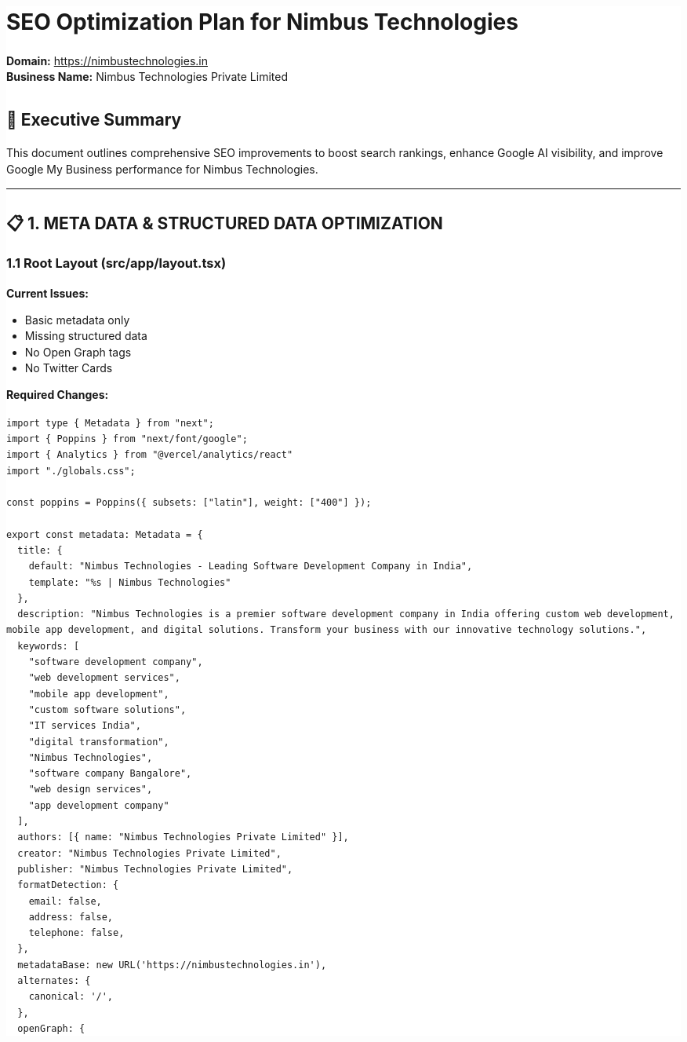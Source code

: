 # SEO Optimization Plan for Nimbus Technologies
**Domain:** https://nimbustechnologies.in  
**Business Name:** Nimbus Technologies Private Limited

## 🎯 Executive Summary
This document outlines comprehensive SEO improvements to boost search rankings, enhance Google AI visibility, and improve Google My Business performance for Nimbus Technologies.

---

## 📋 1. META DATA & STRUCTURED DATA OPTIMIZATION

### 1.1 Root Layout (src/app/layout.tsx)
**Current Issues:**
- Basic metadata only
- Missing structured data
- No Open Graph tags
- No Twitter Cards

**Required Changes:**
```tsx
import type { Metadata } from "next";
import { Poppins } from "next/font/google";
import { Analytics } from "@vercel/analytics/react"
import "./globals.css";

const poppins = Poppins({ subsets: ["latin"], weight: ["400"] });

export const metadata: Metadata = {
  title: {
    default: "Nimbus Technologies - Leading Software Development Company in India",
    template: "%s | Nimbus Technologies"
  },
  description: "Nimbus Technologies is a premier software development company in India offering custom web development, mobile app development, and digital solutions. Transform your business with our innovative technology solutions.",
  keywords: [
    "software development company",
    "web development services",
    "mobile app development",
    "custom software solutions",
    "IT services India",
    "digital transformation",
    "Nimbus Technologies",
    "software company Bangalore",
    "web design services",
    "app development company"
  ],
  authors: [{ name: "Nimbus Technologies Private Limited" }],
  creator: "Nimbus Technologies Private Limited",
  publisher: "Nimbus Technologies Private Limited",
  formatDetection: {
    email: false,
    address: false,
    telephone: false,
  },
  metadataBase: new URL('https://nimbustechnologies.in'),
  alternates: {
    canonical: '/',
  },
  openGraph: {
```